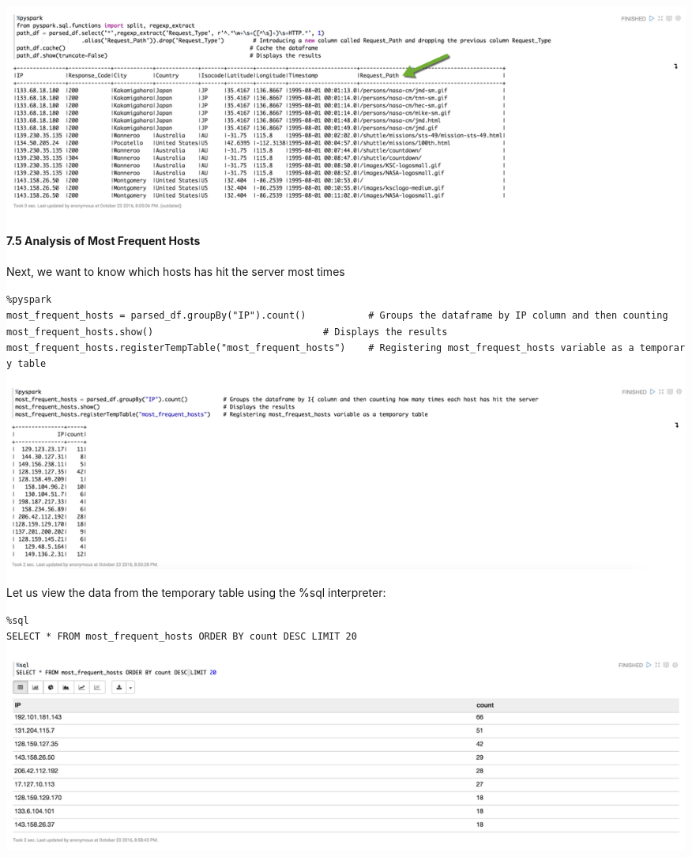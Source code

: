 ![show_pathdf](/assets/server-logs/lab2/show_pathdf.png)

#### 7.5 Analysis of Most Frequent Hosts

Next, we want to know which hosts has hit the server most times

~~~
%pyspark
most_frequent_hosts = parsed_df.groupBy("IP").count()           # Groups the dataframe by IP column and then counting
most_frequent_hosts.show()		                        # Displays the results
most_frequent_hosts.registerTempTable("most_frequent_hosts")    # Registering most_frequest_hosts variable as a temporary table
~~~

![show_most_frequent_hosts](/assets/server-logs/lab2/show_most_frequent_hosts.png)

Let us view the data from the temporary table using the %sql interpreter:

~~~
%sql
SELECT * FROM most_frequent_hosts ORDER BY count DESC LIMIT 20
~~~

![select_most_frequent_hosts](/assets/server-logs/lab2/select_most_frequent_hosts.png)
